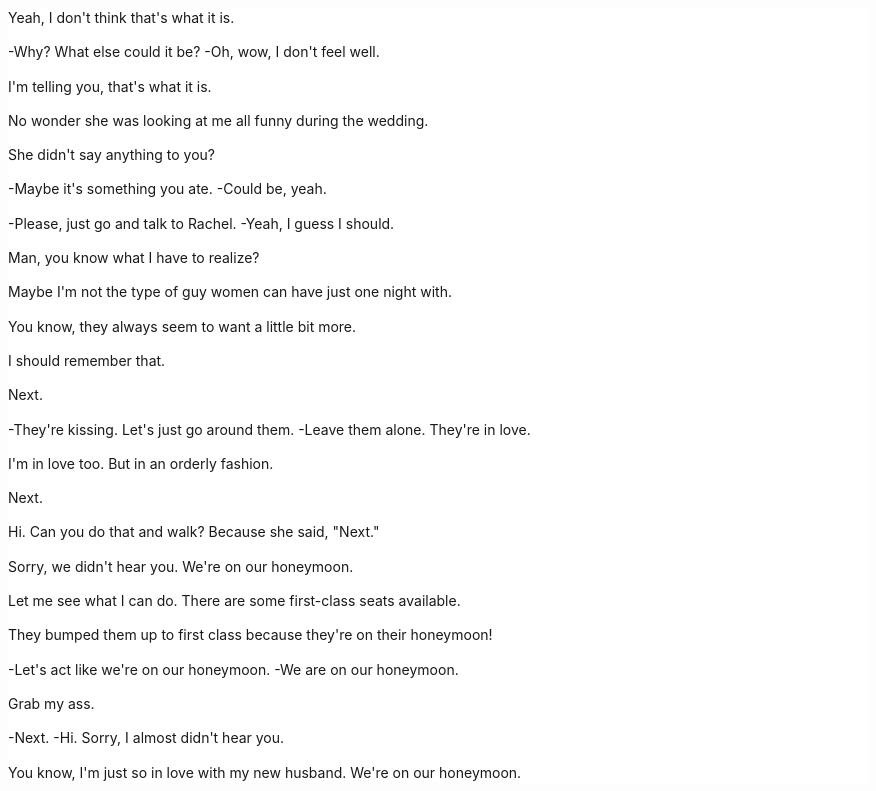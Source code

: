 Yeah, I don't think that's what it is.

-Why? What else could it be?
-Oh, wow, I don't feel well.

I'm telling you, that's what it is.

No wonder she was looking at me
all funny during the wedding.

She didn't say anything to you?

-Maybe it's something you ate.
-Could be, yeah.

-Please, just go and talk to Rachel.
-Yeah, I guess I should.

Man, you know what I have to realize?

Maybe I'm not the type of guy
women can have just one night with.

You know, they always seem
to want a little bit more.

I should remember that.

Next.

-They're kissing. Let's just go around them.
-Leave them alone. They're in love.

I'm in love too. But
in an orderly fashion.

Next.

Hi. Can you do that and walk?
Because she said, "Next."

Sorry, we didn't hear you.
We're on our honeymoon.

Let me see what I can do. There
are some first-class seats available.

They bumped them up to first class
because they're on their honeymoon!

-Let's act like we're on our honeymoon.
-We are on our honeymoon.

Grab my ass.

-Next.
-Hi. Sorry, I almost didn't hear you.

You know, I'm just so in love with my
new husband. We're on our honeymoon.
